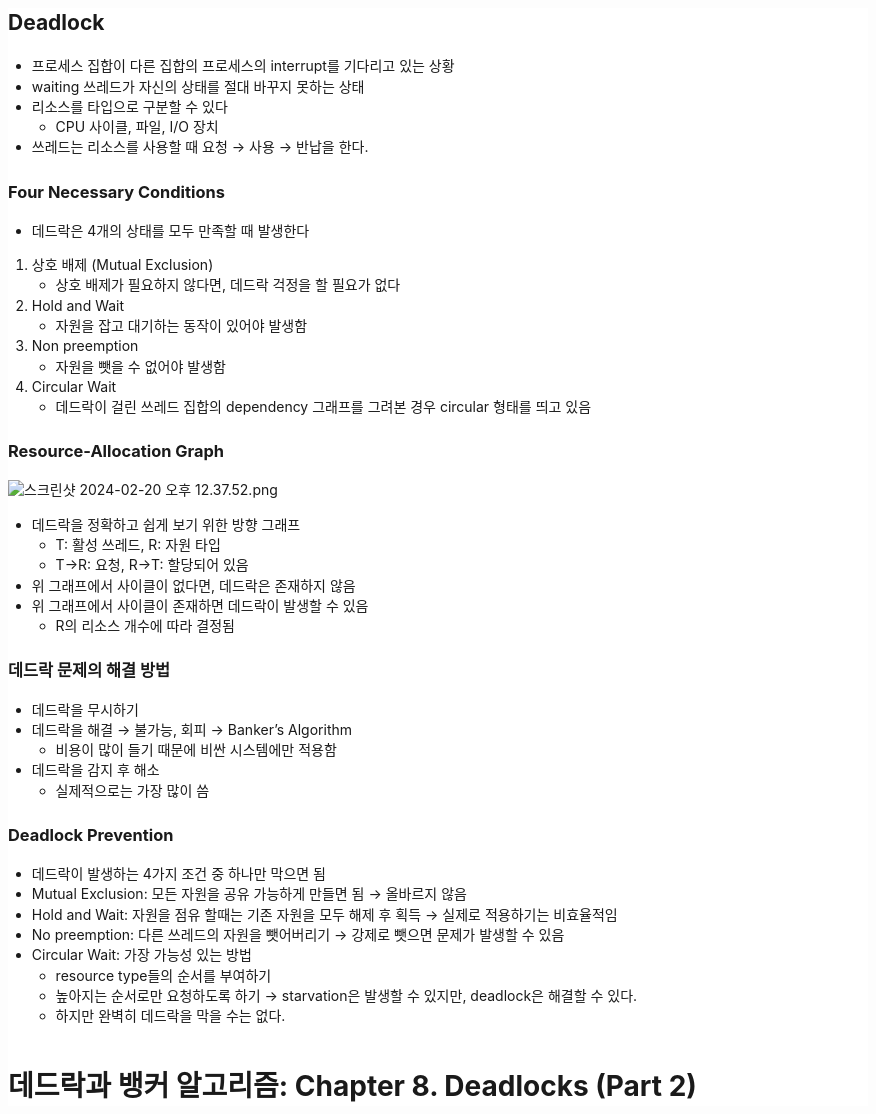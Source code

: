 ## Deadlock

- 프로세스 집합이 다른 집합의 프로세스의 interrupt를 기다리고 있는 상황
- waiting 쓰레드가 자신의 상태를 절대 바꾸지 못하는 상태
- 리소스를 타입으로 구분할 수 있다
    - CPU 사이클, 파일, I/O 장치
- 쓰레드는 리소스를 사용할 때 요청 → 사용 → 반납을 한다.

### Four Necessary Conditions

- 데드락은 4개의 상태를 모두 만족할 때 발생한다
1. 상호 배제 (Mutual Exclusion)
    - 상호 배제가 필요하지 않다면, 데드락 걱정을 할 필요가 없다
2. Hold and Wait
    - 자원을 잡고 대기하는 동작이 있어야 발생함
3. Non preemption
    - 자원을 뺏을 수 없어야 발생함
4. Circular Wait
    - 데드락이 걸린 쓰레드 집합의 dependency 그래프를 그려본 경우 circular 형태를 띄고 있음

### Resource-Allocation Graph

![스크린샷 2024-02-20 오후 12.37.52.png](https://prod-files-secure.s3.us-west-2.amazonaws.com/70b11285-1026-45d2-92ff-80110d7e9842/2f54890f-e864-431b-8a66-e2a99e612bbc/%E1%84%89%E1%85%B3%E1%84%8F%E1%85%B3%E1%84%85%E1%85%B5%E1%86%AB%E1%84%89%E1%85%A3%E1%86%BA_2024-02-20_%E1%84%8B%E1%85%A9%E1%84%92%E1%85%AE_12.37.52.png)

- 데드락을 정확하고 쉽게 보기 위한 방향 그래프
    - T: 활성 쓰레드, R: 자원 타입
    - T→R: 요청, R→T: 할당되어 있음
- 위 그래프에서 사이클이 없다면, 데드락은 존재하지 않음
- 위 그래프에서 사이클이 존재하면 데드락이 발생할 수 있음
    - R의 리소스 개수에 따라 결정됨

### 데드락 문제의 해결 방법

- 데드락을 무시하기
- 데드락을 해결 → 불가능, 회피 → Banker’s Algorithm
    - 비용이 많이 들기 때문에 비싼 시스템에만 적용함
- 데드락을 감지 후 해소
    - 실제적으로는 가장 많이 씀

### Deadlock Prevention

- 데드락이 발생하는 4가지 조건 중 하나만 막으면 됨
- Mutual Exclusion: 모든 자원을 공유 가능하게 만들면 됨 → 올바르지 않음
- Hold and Wait: 자원을 점유 할때는 기존 자원을 모두 해제 후 획득 → 실제로 적용하기는 비효율적임
- No preemption: 다른 쓰레드의 자원을 뺏어버리기 → 강제로 뺏으면 문제가 발생할 수 있음
- Circular Wait: 가장 가능성 있는 방법
    - resource type들의 순서를 부여하기
    - 높아지는 순서로만 요청하도록 하기 → starvation은 발생할 수 있지만, deadlock은 해결할 수 있다.
    - 하지만 완벽히 데드락을 막을 수는 없다.

# 데드락과 뱅커 알고리즘: Chapter 8. Deadlocks (Part 2)

